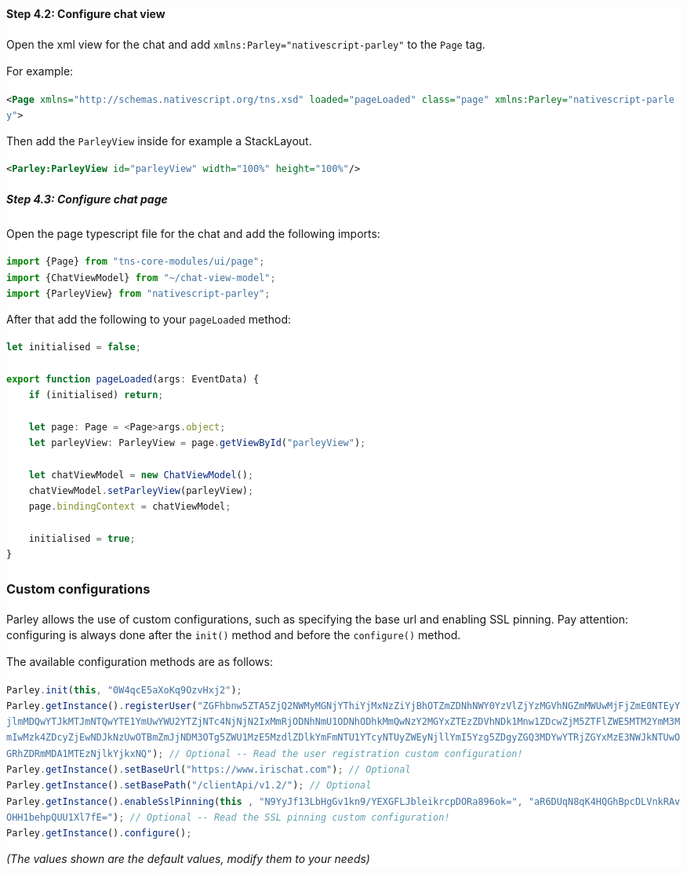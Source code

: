 #### Step 4.2: Configure chat view
Open the xml view for the chat and add `xmlns:Parley="nativescript-parley"` to the `Page` tag.

For example:
```xml
<Page xmlns="http://schemas.nativescript.org/tns.xsd" loaded="pageLoaded" class="page" xmlns:Parley="nativescript-parley">
```

Then add the `ParleyView` inside for example a StackLayout.
```xml
<Parley:ParleyView id="parleyView" width="100%" height="100%"/>
```

##### Step 4.3: Configure chat page
Open the page typescript file for the chat and add the following imports:

```typescript
import {Page} from "tns-core-modules/ui/page";
import {ChatViewModel} from "~/chat-view-model";
import {ParleyView} from "nativescript-parley";
```

After that add the following to your `pageLoaded` method:
```typescript
let initialised = false;

export function pageLoaded(args: EventData) {
    if (initialised) return;

    let page: Page = <Page>args.object;
    let parleyView: ParleyView = page.getViewById("parleyView");

    let chatViewModel = new ChatViewModel();
    chatViewModel.setParleyView(parleyView);
    page.bindingContext = chatViewModel;

    initialised = true;
}
```

### Custom configurations
Parley allows the use of custom configurations, such as specifying the base url and enabling SSL pinning. Pay attention: configuring is always done after the `init()` method and before the `configure()` method.


The available configuration methods are as follows:
```typescript
Parley.init(this, "0W4qcE5aXoKq9OzvHxj2");
Parley.getInstance().registerUser("ZGFhbnw5ZTA5ZjQ2NWMyMGNjYThiYjMxNzZiYjBhOTZmZDNhNWY0YzVlZjYzMGVhNGZmMWUwMjFjZmE0NTEyYjlmMDQwYTJkMTJmNTQwYTE1YmUwYWU2YTZjNTc4NjNjN2IxMmRjODNhNmU1ODNhODhkMmQwNzY2MGYxZTEzZDVhNDk1Mnw1ZDcwZjM5ZTFlZWE5MTM2YmM3MmIwMzk4ZDcyZjEwNDJkNzUwOTBmZmJjNDM3OTg5ZWU1MzE5MzdlZDlkYmFmNTU1YTcyNTUyZWEyNjllYmI5Yzg5ZDgyZGQ3MDYwYTRjZGYxMzE3NWJkNTUwOGRhZDRmMDA1MTEzNjlkYjkxNQ"); // Optional -- Read the user registration custom configuration!
Parley.getInstance().setBaseUrl("https://www.irischat.com"); // Optional
Parley.getInstance().setBasePath("/clientApi/v1.2/"); // Optional
Parley.getInstance().enableSslPinning(this , "N9YyJf13LbHgGv1kn9/YEXGFLJbleikrcpDORa896ok=", "aR6DUqN8qK4HQGhBpcDLVnkRAvOHH1behpQUU1Xl7fE="); // Optional -- Read the SSL pinning custom configuration!
Parley.getInstance().configure();
```
*(The values shown are the default values, modify them to your needs)*

